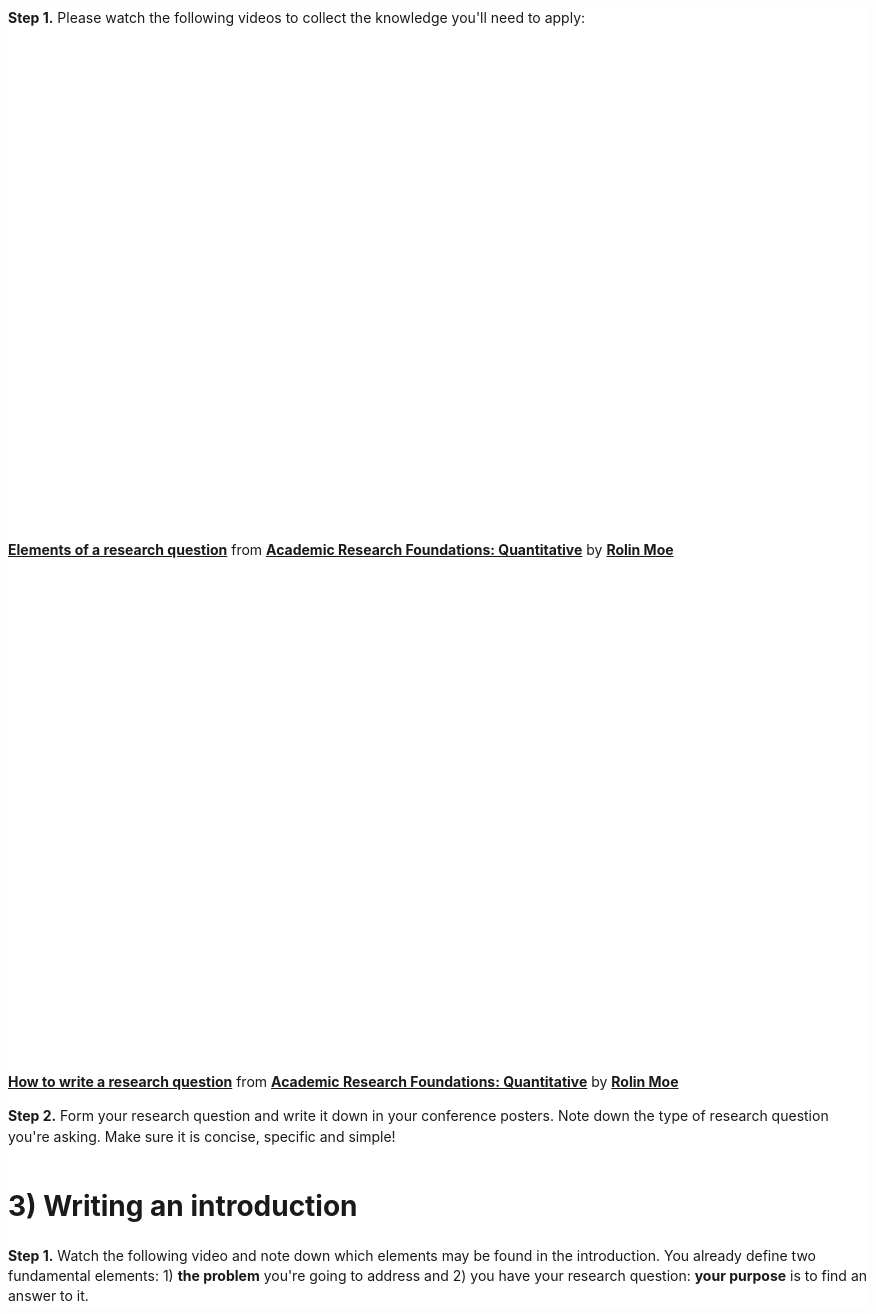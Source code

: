 **Step 1.** Please watch the following videos to collect the knowledge you'll need to apply:

<div style="position:relative;height:0;padding-bottom:56.25%"><iframe width="640" height="360" src="https://www.linkedin.com/learning/embed/academic-research-foundations-quantitative/elements-of-a-research-question?autoplay=false&claim=AQFRBkbHeEo54QAAAXqgxWm07rSmhIARtVcZelk1A43NmY-jFPwhsYaWVG80yBpvW_9VZFWhU2FRUuURwVu1WxhkVakJgtdF_NHBTw4TZD3b-7zWJrtYVLEPs3fDZUPnWUiLA3zQkD8lzESd9_Itdvn_7cxYkWMKduNy6z4_qcZuww6NuWUZuQ7cypUQerH7VDK-HHyVDWzZrbUl7IV3CLMRddCrIjsEKgB-wO6zoG_r5yLq5nF28beTKUMGRRV9vtK7wzg9ucS5Hb6kPEQ54u0RkpczP_5fnsw90O-QBJp8jOhEPBhbQb9-jiZ_zixAyLrxQlqp2LPVJ8LdctgU7EuSfPbZgsAYQ5R5-TIqo5QA1UaGlA2_ly_s7HZ1yl39KHb9sijLuMbyZq2QEPv1OmxzQXPgTd4O138aRBW0FzXXt8SwFgaoOSG8uM6WQ05Gy2ZGx8ZBYBnDwZx6jrPmURjRP5vcm-Zcl4LL5kofESyMk-X5js4WAslDqXuAi6dCI1HKULoRdlEHYo8hnlmFfft25iK3Q_lI6_yoXRYDb_z8IPwg-pDTx9rE7mwvYYvldqOA7ALsStPEr7atLtjba3OE_65Gfw2s17JfDqL_bkrGhn4xwFQpwtNqKwBlRqMd1nYQM05v1ogqUd2CVSKACJ36o0Kbo8i4Cxw9QRpxpCsPtV8Ersryu6mXD3qYvuavaaXDZXJB-Bh3mrL7BJUdJnOjg9FuSJC2hwLUVNGgdjVAJw&lipi=urn%3Ali%3Apage%3Ad_learning_content%3B5hAb29T8RY6tm3rKTLRbhA%3D%3D&licu" mozallowfullscreen="true" webkitallowfullscreen="true" allowfullscreen="true" frameborder="0" style="position:absolute;width:100%;height:100%;left:0"></iframe></div><p><strong><a href="https://www.linkedin.com/learning/academic-research-foundations-quantitative/elements-of-a-research-question?trk=embed_lil">Elements of a research question</a></strong> from <strong><a href="https://www.linkedin.com/learning/academic-research-foundations-quantitative?trk=embed_lil">Academic Research Foundations: Quantitative</a></strong> by <strong><a href="https://www.linkedin.com/learning/instructors/rolin-moe?trk=embed_lil">Rolin Moe</a></strong></p>

<div style="position:relative;height:0;padding-bottom:56.25%"><iframe width="640" height="360" src="https://www.linkedin.com/learning/embed/academic-research-foundations-quantitative/how-to-write-a-research-question?autoplay=false&claim=AQEVfN-9_xXKHgAAAXqgxbLc633aPlZLt-gZWTSSSFWQFDT9XOKHCac8znMTGawdZroczJEop3zvZSeWEAk1wg_KS_womeZOhSARpI9LdCXzI0gWUYpYOjJ9Pxt3oL_XGjMFFxLIYh7-nvts8vU3b_VLmGVNXRuWoy1Vlw2YLZC1OT2WmBRKgoSOUvSvGEfKi2f7vEeG2G97AYRBhiaiMDo8BOCiXBL6j2LMS2E5Lp-GwqoM7F5kXo97ZEIfnJQE8frDsfUgw3HV11lO5V_1oUZ_BNDnxm4rXJpckhafh7xEH7ZhDHWext_7k_SOR5_ldUMGimMw7jM1sQQd3UjlJgVVgrw81Z_EkXbpQJ0MANsqE-8UabqYS9p8I47Z_ii-Oy3H8Xf5xKWiJPY7ElDc86HqG-8P8MkfNfL3KHgEVWNB3Z4-jSlZx0YwErfyaLUu7JbBPlNil2MFzAyjKXkNedctn44K4llcCyBMMyNY3ThtvpzfGByDz1VvsnWE3amB3WF2HFLBkJRuuplO5i5m9JrFLBEo-2V7d0ponOT8ks6NbQl2nyucqb4Va-pw_H-ulO7xzXL9eS4agyKuFBAyJlXW95hogpy1Xbkv5VKQDPxKtsjkAtOK5yPnnZWIwIiygHhL25xU9lo5Jioesn-jtmHsQe50Y94FbG45NEWEwgcKbu7vgkt6p4YX7k46qS-cWXKhar482jBTzORo0YcyzHY4afhZ1M267SbHE2Y-PIDszA&lipi=urn%3Ali%3Apage%3Ad_learning_content%3BbKBJjKygQ9eeXomVJ01cJg%3D%3D&licu" mozallowfullscreen="true" webkitallowfullscreen="true" allowfullscreen="true" frameborder="0" style="position:absolute;width:100%;height:100%;left:0"></iframe></div><p><strong><a href="https://www.linkedin.com/learning/academic-research-foundations-quantitative/how-to-write-a-research-question?trk=embed_lil">How to write a research question</a></strong> from <strong><a href="https://www.linkedin.com/learning/academic-research-foundations-quantitative?trk=embed_lil">Academic Research Foundations: Quantitative</a></strong> by <strong><a href="https://www.linkedin.com/learning/instructors/rolin-moe?trk=embed_lil">Rolin Moe</a></strong></p>

**Step 2.** Form your research question and write it down in your conference posters. Note down the type of research question you're asking. Make sure it is concise, specific and simple!



# 3) Writing an introduction
**Step 1.** Watch the following video and note down which elements may be found in the introduction. You already define two fundamental elements: 1) **the problem** you're going to address and 2) you have your research question: **your purpose** is to find an answer to it.